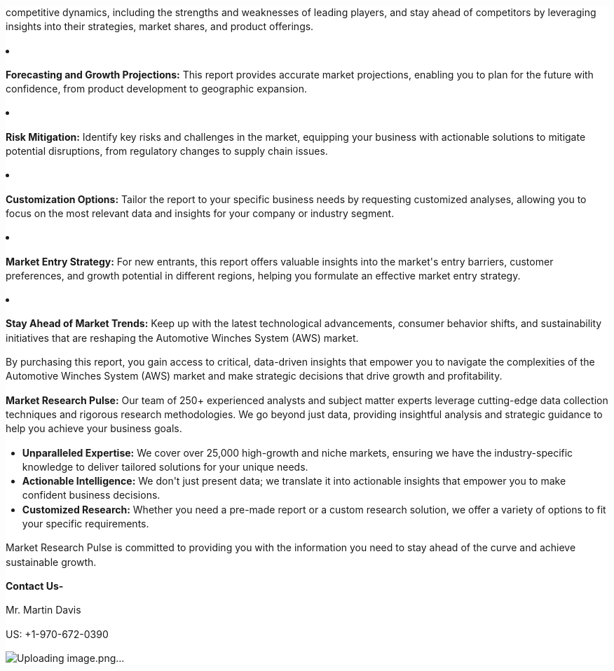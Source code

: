 competitive dynamics, including the strengths and weaknesses of leading players, and stay ahead of competitors by leveraging insights into their strategies, market shares, and product offerings.</p></li><li><p><strong>Forecasting and Growth Projections:</strong> This report provides accurate market projections, enabling you to plan for the future with confidence, from product development to geographic expansion.</p></li><li><p><strong>Risk Mitigation:</strong> Identify key risks and challenges in the market, equipping your business with actionable solutions to mitigate potential disruptions, from regulatory changes to supply chain issues.</p></li><li><p><strong>Customization Options:</strong> Tailor the report to your specific business needs by requesting customized analyses, allowing you to focus on the most relevant data and insights for your company or industry segment.</p></li><li><p><strong>Market Entry Strategy:</strong> For new entrants, this report offers valuable insights into the market's entry barriers, customer preferences, and growth potential in different regions, helping you formulate an effective market entry strategy.</p></li><li><p><strong>Stay Ahead of Market Trends:</strong> Keep up with the latest technological advancements, consumer behavior shifts, and sustainability initiatives that are reshaping the Automotive Winches System (AWS) market.</p></li></ol><p>By purchasing this report, you gain access to critical, data-driven insights that empower you to navigate the complexities of the Automotive Winches System (AWS) market and make strategic decisions that drive growth and profitability.</p><p><strong>Market Research Pulse:</strong>&nbsp;Our team of 250+ experienced analysts and subject matter experts leverage cutting-edge data collection techniques and rigorous research methodologies. We go beyond just data, providing insightful analysis and strategic guidance to help you achieve your business goals.</p><ul><li><strong>Unparalleled Expertise:</strong>&nbsp;We cover over 25,000 high-growth and niche markets, ensuring we have the industry-specific knowledge to deliver tailored solutions for your unique needs.</li><li><strong>Actionable Intelligence:</strong>&nbsp;We don't just present data; we translate it into actionable insights that empower you to make confident business decisions.</li><li><strong>Customized Research:</strong>&nbsp;Whether you need a pre-made report or a custom research solution, we offer a variety of options to fit your specific requirements.</li></ul><p>Market Research Pulse is committed to providing you with the information you need to stay ahead of the curve and achieve sustainable growth.</p><p><strong>Contact Us-</strong></p><p>Mr. Martin Davis</p><p>US: +1-970-672-0390</p>
![Uploading image.png…]()
